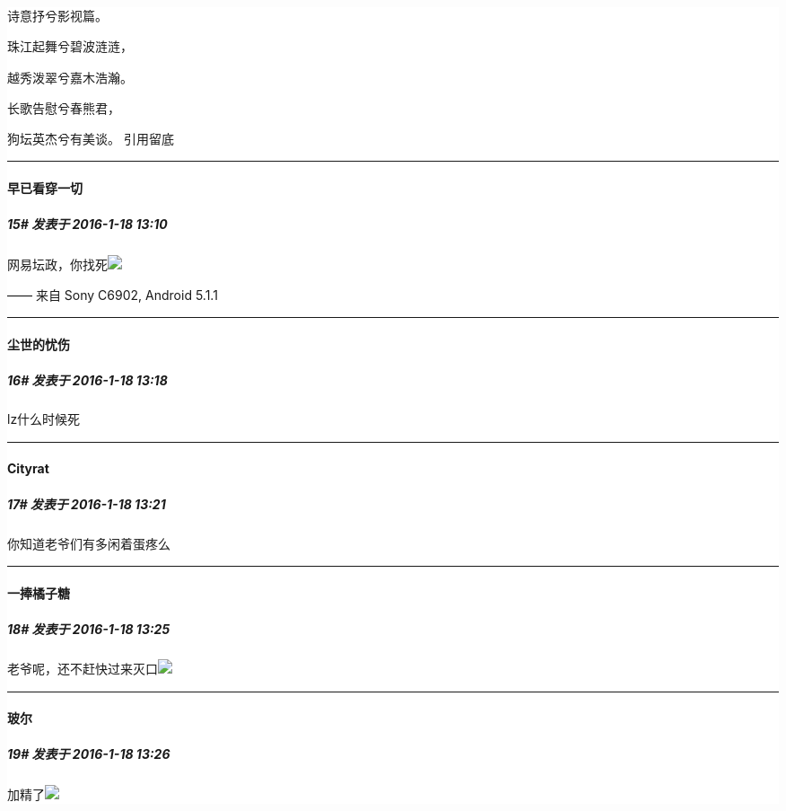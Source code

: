 诗意抒兮影视篇。

珠江起舞兮碧波涟涟，

越秀泼翠兮嘉木浩瀚。

长歌告慰兮春熊君，

狗坛英杰兮有美谈。</blockquote>
引用留底


-----

####  早已看穿一切  
##### 15#       发表于 2016-1-18 13:10


网易坛政，你找死<img src="https://static.saraba1st.com/image/smiley/face/27.gif" referrerpolicy="no-referrer">

—— 来自 Sony C6902, Android 5.1.1


-----

####  尘世的忧伤  
##### 16#       发表于 2016-1-18 13:18


lz什么时候死


-----

####  Cityrat  
##### 17#       发表于 2016-1-18 13:21


你知道老爷们有多闲着蛋疼么


-----

####  一捧橘子糖  
##### 18#       发表于 2016-1-18 13:25


老爷呢，还不赶快过来灭口<img src="https://static.saraba1st.com/image/smiley/face/33.gif" referrerpolicy="no-referrer">


-----

####  玻尔  
##### 19#       发表于 2016-1-18 13:26


加精了<img src="https://static.saraba1st.com/image/smiley/face/149.gif" referrerpolicy="no-referrer">

